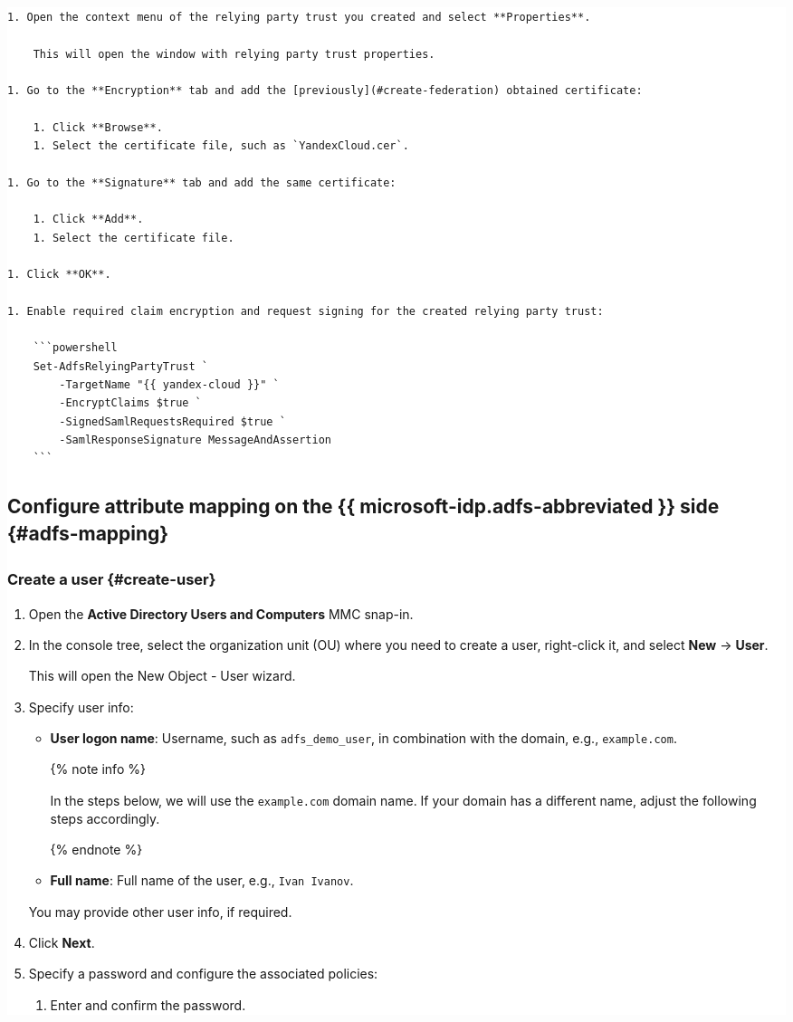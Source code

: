     1. Open the context menu of the relying party trust you created and select **Properties**.

        This will open the window with relying party trust properties.

    1. Go to the **Encryption** tab and add the [previously](#create-federation) obtained certificate:

        1. Click **Browse**.
        1. Select the certificate file, such as `YandexCloud.cer`.

    1. Go to the **Signature** tab and add the same certificate:

        1. Click **Add**.
        1. Select the certificate file.

    1. Click **OK**.

    1. Enable required claim encryption and request signing for the created relying party trust:

        ```powershell
        Set-AdfsRelyingPartyTrust `
            -TargetName "{{ yandex-cloud }}" `
            -EncryptClaims $true `
            -SignedSamlRequestsRequired $true `
            -SamlResponseSignature MessageAndAssertion
        ```

## Configure attribute mapping on the {{ microsoft-idp.adfs-abbreviated }} side {#adfs-mapping}

### Create a user {#create-user}

1. Open the **Active Directory Users and Computers** MMC snap-in.

1. In the console tree, select the organization unit (OU) where you need to create a user, right-click it, and select **New** → **User**.

    This will open the New Object - User wizard.

1. Specify user info:

    * **User logon name**: Username, such as `adfs_demo_user`, in combination with the domain, e.g., `example.com`.

        {% note info %}

        In the steps below, we will use the `example.com` domain name. If your domain has a different name, adjust the following steps accordingly.

        {% endnote %}

    * **Full name**: Full name of the user, e.g., `Ivan Ivanov`.

    You may provide other user info, if required.

1. Click **Next**.

1. Specify a password and configure the associated policies:

    1. Enter and confirm the password.
